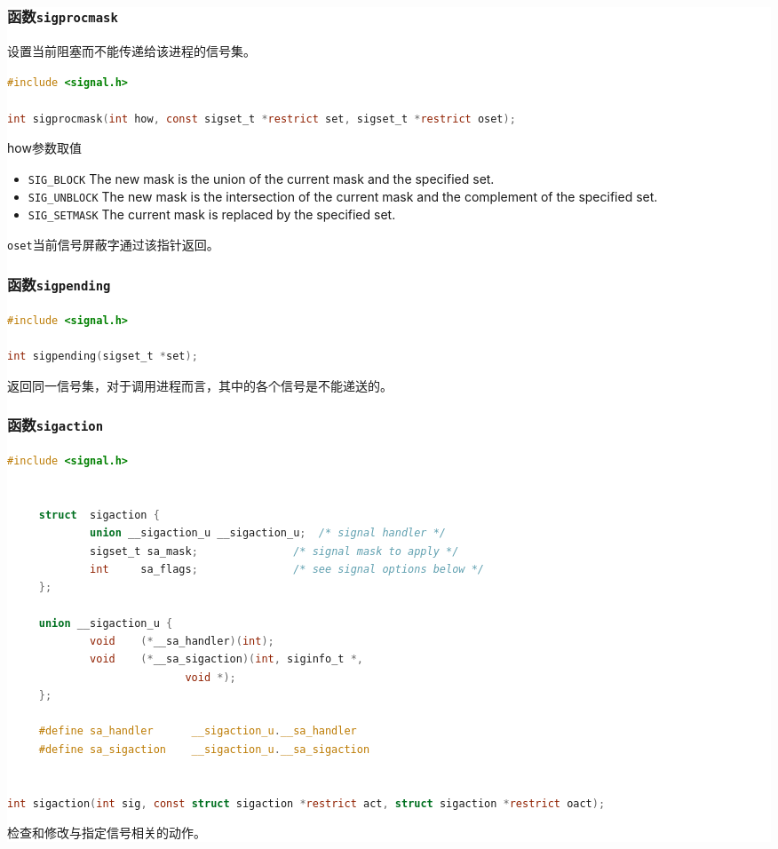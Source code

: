 ### 函数`sigprocmask`

设置当前阻塞而不能传递给该进程的信号集。

```c
#include <signal.h>

int sigprocmask(int how, const sigset_t *restrict set, sigset_t *restrict oset);
```

how参数取值

* `SIG_BLOCK`    The new mask is the union of the current mask and the specified set.
* `SIG_UNBLOCK`  The new mask is the intersection of the current mask and the complement of the specified set.
* `SIG_SETMASK`  The current mask is replaced by the specified set.

`oset`当前信号屏蔽字通过该指针返回。

### 函数`sigpending`

```c
#include <signal.h>

int sigpending(sigset_t *set);
```

返回同一信号集，对于调用进程而言，其中的各个信号是不能递送的。

### 函数`sigaction`

```c
#include <signal.h>


     struct  sigaction {
             union __sigaction_u __sigaction_u;  /* signal handler */
             sigset_t sa_mask;               /* signal mask to apply */
             int     sa_flags;               /* see signal options below */
     };

     union __sigaction_u {
             void    (*__sa_handler)(int);
             void    (*__sa_sigaction)(int, siginfo_t *,
                            void *);
     };

     #define sa_handler      __sigaction_u.__sa_handler
     #define sa_sigaction    __sigaction_u.__sa_sigaction


int sigaction(int sig, const struct sigaction *restrict act, struct sigaction *restrict oact);
```

检查和修改与指定信号相关的动作。
